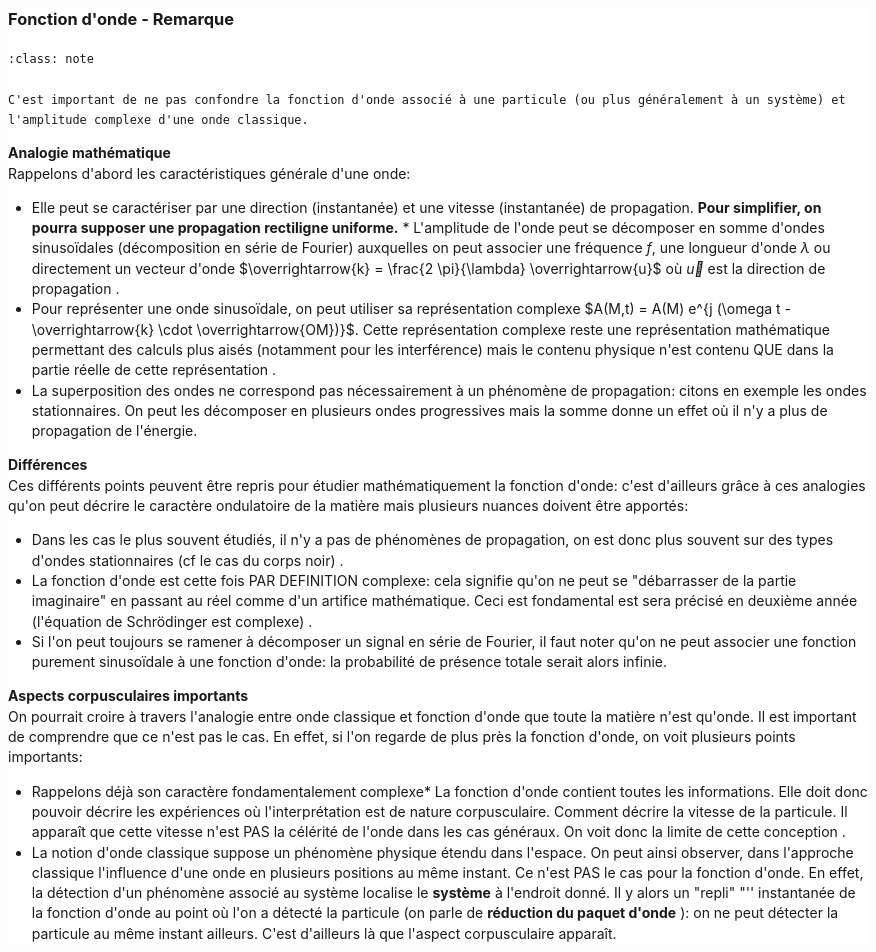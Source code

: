 ### Fonction d'onde - Remarque

````{admonition} Attention : 
:class: note

C'est important de ne pas confondre la fonction d'onde associé à une particule (ou plus généralement à un système) et l'amplitude complexe d'une onde classique.

````


__Analogie mathématique__  
Rappelons d'abord les caractéristiques générale d'une onde:


* Elle peut se caractériser par une direction (instantanée) et une vitesse (instantanée) de propagation. __Pour simplifier, on pourra supposer une propagation rectiligne uniforme.__ * L'amplitude de l'onde peut se décomposer en somme d'ondes sinusoïdales (décomposition en série de Fourier) auxquelles on peut associer une fréquence $f$, une longueur d'onde $\lambda$ ou directement un vecteur d'onde $\overrightarrow{k} = \frac{2 \pi}{\lambda} \overrightarrow{u}$ où $\overrightarrow{u}$ est la direction de propagation .
* Pour représenter une onde sinusoïdale, on peut utiliser sa représentation complexe $A(M,t) = A(M) e^{j (\omega t - \overrightarrow{k} \cdot \overrightarrow{OM})}$. Cette représentation complexe reste une représentation mathématique permettant des calculs plus aisés (notamment pour les interférence) mais le contenu physique n'est contenu QUE dans la partie réelle de cette représentation .
* La superposition des ondes ne correspond pas nécessairement à un phénomène de propagation: citons en exemple les ondes stationnaires. On peut les décomposer en plusieurs ondes progressives mais la somme donne un effet où il n'y a plus de propagation de l'énergie.




__Différences__  
Ces différents points peuvent être repris pour étudier mathématiquement la fonction d'onde: c'est d'ailleurs grâce à ces analogies qu'on peut décrire le caractère ondulatoire de la matière mais plusieurs nuances doivent être apportés:


* Dans les cas le plus souvent étudiés, il n'y a pas de phénomènes de propagation, on est donc plus souvent sur des types d'ondes stationnaires (cf le cas du corps noir) .
* La fonction d'onde est cette fois PAR DEFINITION complexe: cela signifie qu'on ne peut se "débarrasser de la partie imaginaire" en passant au réel comme d'un artifice mathématique. Ceci est fondamental est sera précisé en deuxième année (l'équation de Schrödinger est complexe) .
* Si l'on peut toujours se ramener à décomposer un signal en série de Fourier, il faut noter qu'on ne peut associer une fonction purement sinusoïdale à une fonction d'onde: la probabilité de présence totale serait alors infinie.




__Aspects corpusculaires importants__  
On pourrait croire à travers l'analogie entre onde classique et fonction d'onde que toute la matière n'est qu'onde. Il est important de comprendre que ce n'est pas le cas. En effet, si l'on regarde de plus près la fonction d'onde, on voit plusieurs points importants:


* Rappelons déjà son caractère fondamentalement complexe* La fonction d'onde contient toutes les informations. Elle doit donc pouvoir décrire les expériences où l'interprétation est de nature corpusculaire. Comment décrire la vitesse de la particule. Il apparaît que cette vitesse n'est PAS la célérité de l'onde dans les cas généraux. On voit donc la limite de cette conception .
* La notion d'onde classique suppose un phénomène physique étendu dans l'espace. On peut ainsi observer, dans l'approche classique l'influence d'une onde en plusieurs positions au même instant. Ce n'est PAS le cas pour la fonction d'onde. En effet, la détection d'un phénomène associé au système localise le __système__  à l'endroit donné. Il y alors un "repli" "'' instantanée de la fonction d'onde au point où l'on a détecté la particule (on parle de __réduction du paquet d'onde__ ): on ne peut détecter la particule au même instant ailleurs. C'est d'ailleurs là que l'aspect corpusculaire apparaît.
